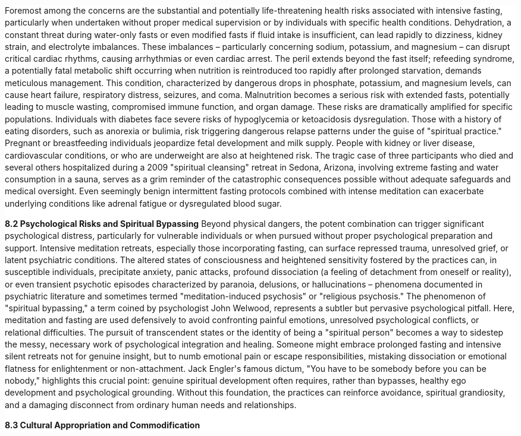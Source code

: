 Foremost among the concerns are the substantial and potentially life-threatening health risks associated with intensive fasting, particularly when undertaken without proper medical supervision or by individuals with specific health conditions. Dehydration, a constant threat during water-only fasts or even modified fasts if fluid intake is insufficient, can lead rapidly to dizziness, kidney strain, and electrolyte imbalances. These imbalances – particularly concerning sodium, potassium, and magnesium – can disrupt critical cardiac rhythms, causing arrhythmias or even cardiac arrest. The peril extends beyond the fast itself; refeeding syndrome, a potentially fatal metabolic shift occurring when nutrition is reintroduced too rapidly after prolonged starvation, demands meticulous management. This condition, characterized by dangerous drops in phosphate, potassium, and magnesium levels, can cause heart failure, respiratory distress, seizures, and coma. Malnutrition becomes a serious risk with extended fasts, potentially leading to muscle wasting, compromised immune function, and organ damage. These risks are dramatically amplified for specific populations. Individuals with diabetes face severe risks of hypoglycemia or ketoacidosis dysregulation. Those with a history of eating disorders, such as anorexia or bulimia, risk triggering dangerous relapse patterns under the guise of "spiritual practice." Pregnant or breastfeeding individuals jeopardize fetal development and milk supply. People with kidney or liver disease, cardiovascular conditions, or who are underweight are also at heightened risk. The tragic case of three participants who died and several others hospitalized during a 2009 "spiritual cleansing" retreat in Sedona, Arizona, involving extreme fasting and water consumption in a sauna, serves as a grim reminder of the catastrophic consequences possible without adequate safeguards and medical oversight. Even seemingly benign intermittent fasting protocols combined with intense meditation can exacerbate underlying conditions like adrenal fatigue or dysregulated blood sugar.

**8.2 Psychological Risks and Spiritual Bypassing**
Beyond physical dangers, the potent combination can trigger significant psychological distress, particularly for vulnerable individuals or when pursued without proper psychological preparation and support. Intensive meditation retreats, especially those incorporating fasting, can surface repressed trauma, unresolved grief, or latent psychiatric conditions. The altered states of consciousness and heightened sensitivity fostered by the practices can, in susceptible individuals, precipitate anxiety, panic attacks, profound dissociation (a feeling of detachment from oneself or reality), or even transient psychotic episodes characterized by paranoia, delusions, or hallucinations – phenomena documented in psychiatric literature and sometimes termed "meditation-induced psychosis" or "religious psychosis." The phenomenon of "spiritual bypassing," a term coined by psychologist John Welwood, represents a subtler but pervasive psychological pitfall. Here, meditation and fasting are used defensively to avoid confronting painful emotions, unresolved psychological conflicts, or relational difficulties. The pursuit of transcendent states or the identity of being a "spiritual person" becomes a way to sidestep the messy, necessary work of psychological integration and healing. Someone might embrace prolonged fasting and intensive silent retreats not for genuine insight, but to numb emotional pain or escape responsibilities, mistaking dissociation or emotional flatness for enlightenment or non-attachment. Jack Engler's famous dictum, "You have to be somebody before you can be nobody," highlights this crucial point: genuine spiritual development often requires, rather than bypasses, healthy ego development and psychological grounding. Without this foundation, the practices can reinforce avoidance, spiritual grandiosity, and a damaging disconnect from ordinary human needs and relationships.

**8.3 Cultural Appropriation and Commodification**